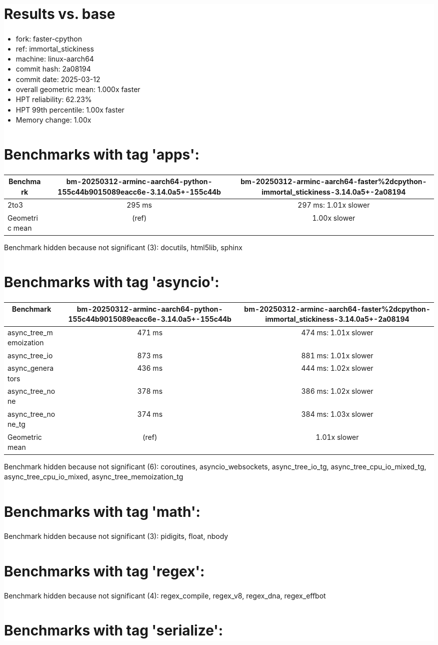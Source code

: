 # Results vs. base

- fork: faster-cpython
- ref: immortal_stickiness
- machine: linux-aarch64
- commit hash: 2a08194
- commit date: 2025-03-12
- overall geometric mean: 1.000x faster
- HPT reliability: 62.23%
- HPT 99th percentile: 1.00x faster
- Memory change: 1.00x

Benchmarks with tag 'apps':
===========================

| Benchmark      | bm-20250312-arminc-aarch64-python-155c44b9015089eacc6e-3.14.0a5+-155c44b | bm-20250312-arminc-aarch64-faster%2dcpython-immortal_stickiness-3.14.0a5+-2a08194 |
|----------------|:------------------------------------------------------------------------:|:---------------------------------------------------------------------------------:|
| 2to3           | 295 ms                                                                   | 297 ms: 1.01x slower                                                              |
| Geometric mean | (ref)                                                                    | 1.00x slower                                                                      |

Benchmark hidden because not significant (3): docutils, html5lib, sphinx

Benchmarks with tag 'asyncio':
==============================

| Benchmark              | bm-20250312-arminc-aarch64-python-155c44b9015089eacc6e-3.14.0a5+-155c44b | bm-20250312-arminc-aarch64-faster%2dcpython-immortal_stickiness-3.14.0a5+-2a08194 |
|------------------------|:------------------------------------------------------------------------:|:---------------------------------------------------------------------------------:|
| async_tree_memoization | 471 ms                                                                   | 474 ms: 1.01x slower                                                              |
| async_tree_io          | 873 ms                                                                   | 881 ms: 1.01x slower                                                              |
| async_generators       | 436 ms                                                                   | 444 ms: 1.02x slower                                                              |
| async_tree_none        | 378 ms                                                                   | 386 ms: 1.02x slower                                                              |
| async_tree_none_tg     | 374 ms                                                                   | 384 ms: 1.03x slower                                                              |
| Geometric mean         | (ref)                                                                    | 1.01x slower                                                                      |

Benchmark hidden because not significant (6): coroutines, asyncio_websockets, async_tree_io_tg, async_tree_cpu_io_mixed_tg, async_tree_cpu_io_mixed, async_tree_memoization_tg

Benchmarks with tag 'math':
===========================

Benchmark hidden because not significant (3): pidigits, float, nbody

Benchmarks with tag 'regex':
============================

Benchmark hidden because not significant (4): regex_compile, regex_v8, regex_dna, regex_effbot

Benchmarks with tag 'serialize':
================================
